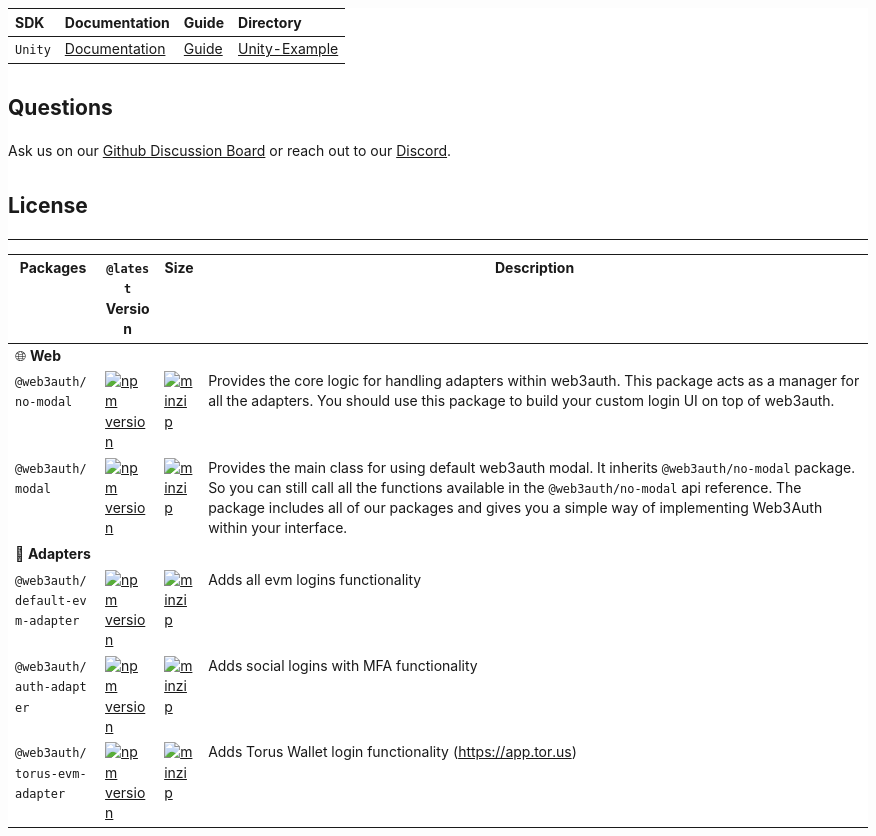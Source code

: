 | SDK     | Documentation                                           | Guide                                          | Directory                                                                                             |
| :------ | :------------------------------------------------------ | :--------------------------------------------- | :---------------------------------------------------------------------------------------------------- |
| `Unity` | [Documentation](https://web3auth.io/docs/sdk/pnp/unity) | [Guide](https://web3auth.io/docs/guides/unity) | [Unity-Example](https://github.com/Web3Auth/web3auth-pnp-examples/tree/main/unity/unity-quick-start/) |

## Questions

Ask us on our
[Github Discussion Board](https://github.com/orgs/Web3Auth/discussions) or reach
out to our [Discord](https://discord.gg/web3auth).

## License

---

| Packages                              | `@latest` Version                                                                                                                                                           | Size                                                                                                                                                                                   | Description                                                                                                                                                                                                                                                                                                          |
| ------------------------------------- | --------------------------------------------------------------------------------------------------------------------------------------------------------------------------- | -------------------------------------------------------------------------------------------------------------------------------------------------------------------------------------- | -------------------------------------------------------------------------------------------------------------------------------------------------------------------------------------------------------------------------------------------------------------------------------------------------------------------- |
| 🌐 **Web**                            |
| `@web3auth/no-modal`                  | [![npm version](https://img.shields.io/npm/v/@web3auth/no-modal?label=%22%22)](https://www.npmjs.com/package/@web3auth/no-modal/v/latest)                                   | [![minzip](https://img.shields.io/bundlephobia/minzip/@web3auth/no-modal?label=%22%22)](https://bundlephobia.com/result?p=@web3auth/no-modal@latest)                                   | Provides the core logic for handling adapters within web3auth. This package acts as a manager for all the adapters. You should use this package to build your custom login UI on top of web3auth.                                                                                                                    |
| `@web3auth/modal`                     | [![npm version](https://img.shields.io/npm/v/@web3auth/modal?label=%22%22)](https://www.npmjs.com/package/@web3auth/modal/v/latest)                                         | [![minzip](https://img.shields.io/bundlephobia/minzip/@web3auth/modal?label=%22%22)](https://bundlephobia.com/result?p=@web3auth/modal@latest)                                         | Provides the main class for using default web3auth modal. It inherits `@web3auth/no-modal` package. So you can still call all the functions available in the `@web3auth/no-modal` api reference. The package includes all of our packages and gives you a simple way of implementing Web3Auth within your interface. |
| 📢 **Adapters**                       |
| `@web3auth/default-evm-adapter`          | [![npm version](https://img.shields.io/npm/v/@web3auth/default-evm-adapter?label=%22%22)](https://www.npmjs.com/package/@web3auth/default-evm-adapter/v/latest)                   | [![minzip](https://img.shields.io/bundlephobia/minzip/@web3auth/default-evm-adapter?label=%22%22)](https://bundlephobia.com/result?p=@web3auth/default-evm-adapter@latest)                   | Adds all evm logins functionality                                                                                                                                                                                                                                                                                    |
| `@web3auth/auth-adapter`         | [![npm version](https://img.shields.io/npm/v/@web3auth/auth-adapter?label=%22%22)](https://www.npmjs.com/package/@web3auth/auth-adapter/v/latest)                 | [![minzip](https://img.shields.io/bundlephobia/minzip/@web3auth/auth-adapter?label=%22%22)](https://bundlephobia.com/result?p=@web3auth/auth-adapter@latest)                 | Adds social logins with MFA functionality                                                                                                                                                                                                                                                                            |
| `@web3auth/torus-evm-adapter`         | [![npm version](https://img.shields.io/npm/v/@web3auth/torus-evm-adapter?label=%22%22)](https://www.npmjs.com/package/@web3auth/torus-evm-adapter/v/latest)                 | [![minzip](https://img.shields.io/bundlephobia/minzip/@web3auth/torus-evm-adapter?label=%22%22)](https://bundlephobia.com/result?p=@web3auth/torus-evm-adapter@latest)                 | Adds Torus Wallet login functionality (https://app.tor.us)                                                                                                                                                                                                                                                           |